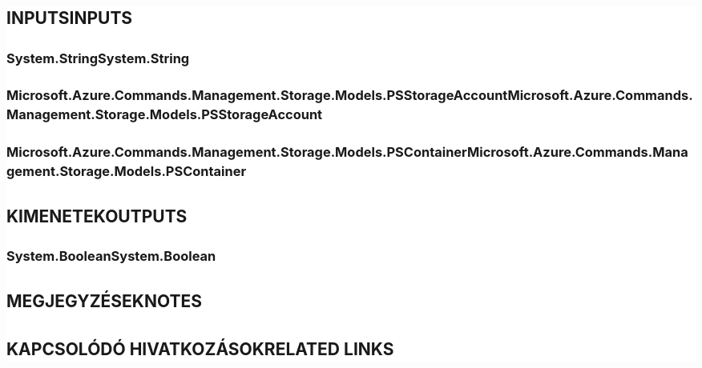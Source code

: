 ## <span data-ttu-id="cd14e-143">INPUTS</span><span class="sxs-lookup"><span data-stu-id="cd14e-143">INPUTS</span></span>

### <span data-ttu-id="cd14e-144">System.String</span><span class="sxs-lookup"><span data-stu-id="cd14e-144">System.String</span></span>

### <span data-ttu-id="cd14e-145">Microsoft.Azure.Commands.Management.Storage.Models.PSStorageAccount</span><span class="sxs-lookup"><span data-stu-id="cd14e-145">Microsoft.Azure.Commands.Management.Storage.Models.PSStorageAccount</span></span>

### <span data-ttu-id="cd14e-146">Microsoft.Azure.Commands.Management.Storage.Models.PSContainer</span><span class="sxs-lookup"><span data-stu-id="cd14e-146">Microsoft.Azure.Commands.Management.Storage.Models.PSContainer</span></span>

## <span data-ttu-id="cd14e-147">KIMENETEK</span><span class="sxs-lookup"><span data-stu-id="cd14e-147">OUTPUTS</span></span>

### <span data-ttu-id="cd14e-148">System.Boolean</span><span class="sxs-lookup"><span data-stu-id="cd14e-148">System.Boolean</span></span>

## <span data-ttu-id="cd14e-149">MEGJEGYZÉSEK</span><span class="sxs-lookup"><span data-stu-id="cd14e-149">NOTES</span></span>

## <span data-ttu-id="cd14e-150">KAPCSOLÓDÓ HIVATKOZÁSOK</span><span class="sxs-lookup"><span data-stu-id="cd14e-150">RELATED LINKS</span></span>
